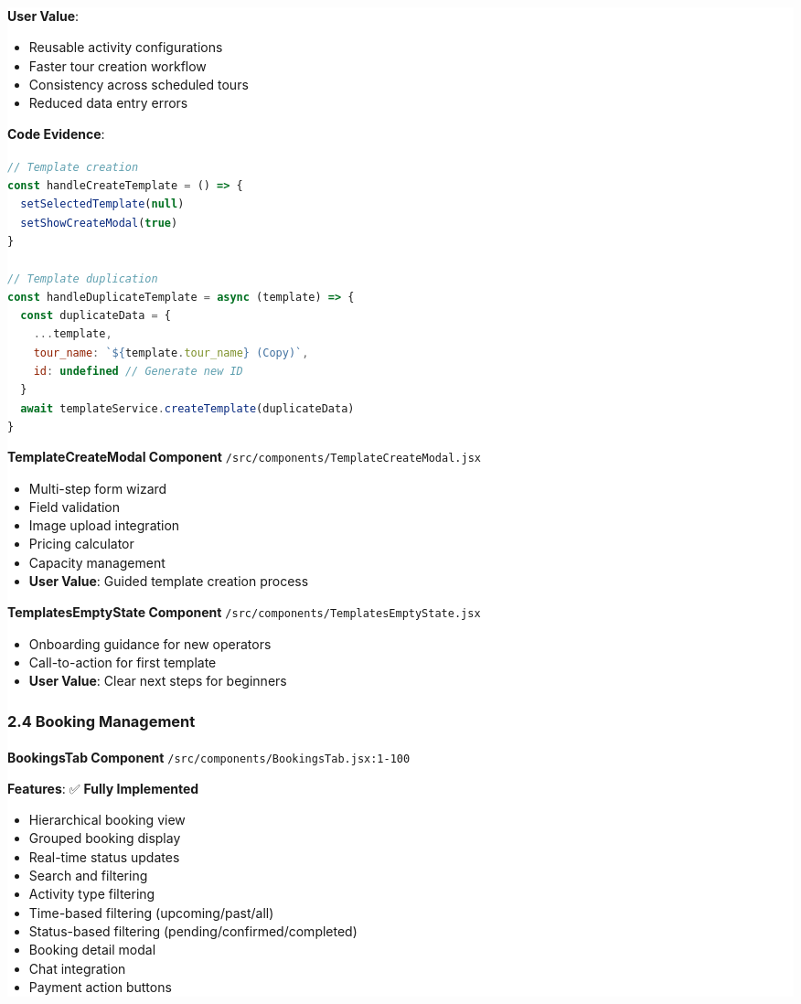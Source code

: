 **User Value**:
- Reusable activity configurations
- Faster tour creation workflow
- Consistency across scheduled tours
- Reduced data entry errors

**Code Evidence**:
```javascript
// Template creation
const handleCreateTemplate = () => {
  setSelectedTemplate(null)
  setShowCreateModal(true)
}

// Template duplication
const handleDuplicateTemplate = async (template) => {
  const duplicateData = {
    ...template,
    tour_name: `${template.tour_name} (Copy)`,
    id: undefined // Generate new ID
  }
  await templateService.createTemplate(duplicateData)
}
```

**TemplateCreateModal Component**
`/src/components/TemplateCreateModal.jsx`
- Multi-step form wizard
- Field validation
- Image upload integration
- Pricing calculator
- Capacity management
- **User Value**: Guided template creation process

**TemplatesEmptyState Component**
`/src/components/TemplatesEmptyState.jsx`
- Onboarding guidance for new operators
- Call-to-action for first template
- **User Value**: Clear next steps for beginners

### 2.4 Booking Management

**BookingsTab Component**
`/src/components/BookingsTab.jsx:1-100`

**Features**:
✅ **Fully Implemented**
- Hierarchical booking view
- Grouped booking display
- Real-time status updates
- Search and filtering
- Activity type filtering
- Time-based filtering (upcoming/past/all)
- Status-based filtering (pending/confirmed/completed)
- Booking detail modal
- Chat integration
- Payment action buttons
